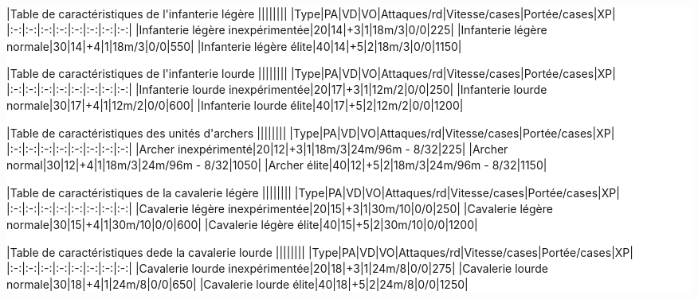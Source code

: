 
|Table de caractéristiques de l'infanterie légère ||||||||
|Type|PA|VD|VO|Attaques/rd|Vitesse/cases|Portée/cases|XP|
|:-:|:-:|:-:|:-:|:-:|:-:|:-:|:-:|
|Infanterie légère inexpérimentée|20|14|+3|1|18m/3|0/0|225|
|Infanterie légère normale|30|14|+4|1|18m/3|0/0|550|
|Infanterie légère élite|40|14|+5|2|18m/3|0/0|1150|


|Table de caractéristiques de l'infanterie lourde ||||||||
|Type|PA|VD|VO|Attaques/rd|Vitesse/cases|Portée/cases|XP|
|:-:|:-:|:-:|:-:|:-:|:-:|:-:|:-:|
|Infanterie lourde inexpérimentée|20|17|+3|1|12m/2|0/0|250|
|Infanterie lourde normale|30|17|+4|1|12m/2|0/0|600|
|Infanterie lourde élite|40|17|+5|2|12m/2|0/0|1200|


|Table de caractéristiques des unités d'archers ||||||||
|Type|PA|VD|VO|Attaques/rd|Vitesse/cases|Portée/cases|XP|
|:-:|:-:|:-:|:-:|:-:|:-:|:-:|:-:|
|Archer inexpérimenté|20|12|+3|1|18m/3|24m/96m - 8/32|225|
|Archer normal|30|12|+4|1|18m/3|24m/96m - 8/32|1050|
|Archer élite|40|12|+5|2|18m/3|24m/96m - 8/32|1150|


|Table de caractéristiques de la cavalerie légère ||||||||
|Type|PA|VD|VO|Attaques/rd|Vitesse/cases|Portée/cases|XP|
|:-:|:-:|:-:|:-:|:-:|:-:|:-:|:-:|
|Cavalerie légère inexpérimentée|20|15|+3|1|30m/10|0/0|250|
|Cavalerie légère normale|30|15|+4|1|30m/10|0/0|600|
|Cavalerie légère élite|40|15|+5|2|30m/10|0/0|1200|


|Table de caractéristiques dede la cavalerie lourde ||||||||
|Type|PA|VD|VO|Attaques/rd|Vitesse/cases|Portée/cases|XP|
|:-:|:-:|:-:|:-:|:-:|:-:|:-:|:-:|
|Cavalerie lourde inexpérimentée|20|18|+3|1|24m/8|0/0|275|
|Cavalerie lourde normale|30|18|+4|1|24m/8|0/0|650|
|Cavalerie lourde élite|40|18|+5|2|24m/8|0/0|1250|
